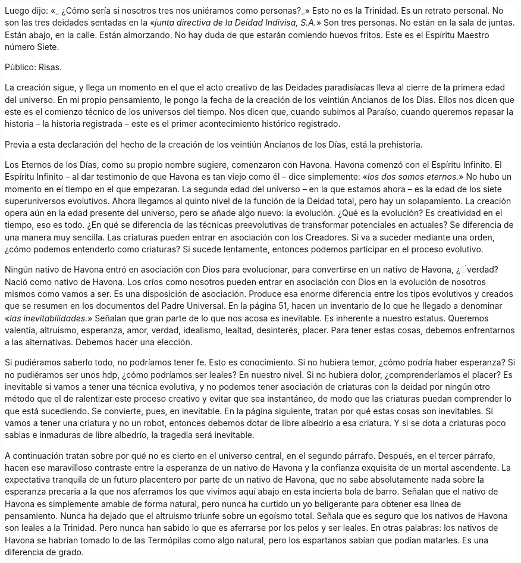 Luego dijo: «_ ¿Cómo sería si nosotros tres nos uniéramos como personas?_» Esto no es la Trinidad. Es un retrato personal. No son las tres deidades sentadas en la «_junta directiva de la Deidad Indivisa, S.A._» Son tres personas. No están en la sala de juntas. Están abajo, en la calle. Están almorzando. No hay duda de que estarán comiendo huevos fritos. Este es el Espíritu Maestro número Siete.

Público: Risas.

La creación sigue, y llega un momento en el que el acto creativo de las Deidades paradisíacas lleva al cierre de la primera edad del universo. En mi propio pensamiento, le pongo la fecha de la creación de los veintiún Ancianos de los Días. Ellos nos dicen que este es el comienzo técnico de los universos del tiempo. Nos dicen que, cuando subimos al Paraíso, cuando queremos repasar la historia – la historia registrada – este es el primer acontecimiento histórico registrado.

Previa a esta declaración del hecho de la creación de los veintiún Ancianos de los Días, está la prehistoria.

Los Eternos de los Días, como su propio nombre sugiere, comenzaron con Havona. Havona comenzó con el Espíritu Infinito. El Espíritu Infinito – al dar testimonio de que Havona es tan viejo como él – dice simplemente: «_los dos somos eternos._» No hubo un momento en el tiempo en el que empezaran. La segunda edad del universo – en la que estamos ahora – es la edad de los siete superuniversos evolutivos. Ahora llegamos al quinto nivel de la función de la Deidad total, pero hay un solapamiento. La creación opera aún en la edad presente del universo, pero se añade algo nuevo: la evolución. ¿Qué es la evolución? Es creatividad en el tiempo, eso es todo. ¿En qué se diferencia de las técnicas preevolutivas de transformar potenciales en actuales? Se diferencia de una manera muy sencilla. Las criaturas pueden entrar en asociación con los Creadores. Si va a suceder mediante una orden, ¿cómo podemos entenderlo como criaturas? Si sucede lentamente, entonces podemos participar en el proceso evolutivo.

Ningún nativo de Havona entró en asociación con Dios para evolucionar, para convertirse en un nativo de Havona, ¿ંverdad? Nació como nativo de Havona. Los críos como nosotros pueden entrar en asociación con Dios en la evolución de nosotros mismos como vamos a ser. Es una disposición de asociación. Produce esa enorme diferencia entre los tipos evolutivos y creados que se resumen en los documentos del Padre Universal. En la página 51, hacen un inventario de lo que he llegado a denominar «_las inevitabilidades._» Señalan que gran parte de lo que nos acosa es inevitable. Es inherente a nuestro estatus. Queremos valentía, altruismo, esperanza, amor, verdad, idealismo, lealtad, desinterés, placer. Para tener estas cosas, debemos enfrentarnos a las alternativas. Debemos hacer una elección.

Si pudiéramos saberlo todo, no podríamos tener fe. Esto es conocimiento. Si no hubiera temor, ¿cómo podría haber esperanza? Si no pudiéramos ser unos hdp, ¿cómo podríamos ser leales? En nuestro nivel. Si no hubiera dolor, ¿comprenderíamos el placer? Es inevitable si vamos a tener una técnica evolutiva, y no podemos tener asociación de criaturas con la deidad por ningún otro método que el de ralentizar este proceso creativo y evitar que sea instantáneo, de modo que las criaturas puedan comprender lo que está sucediendo. Se convierte, pues, en inevitable. En la página siguiente, tratan por qué estas cosas son inevitables. Si vamos a tener una criatura y no un robot, entonces debemos dotar de libre albedrío a esa criatura. Y si se dota a criaturas poco sabias e inmaduras de libre albedrío, la tragedia será inevitable.

A continuación tratan sobre por qué no es cierto en el universo central, en el segundo párrafo. Después, en el tercer párrafo, hacen ese maravilloso contraste entre la esperanza de un nativo de Havona y la confianza exquisita de un mortal ascendente. La expectativa tranquila de un futuro placentero por parte de un nativo de Havona, que no sabe absolutamente nada sobre la esperanza precaria a la que nos aferramos los que vivimos aquí abajo en esta incierta bola de barro. Señalan que el nativo de Havona es simplemente amable de forma natural, pero nunca ha curtido un yo beligerante para obtener esa línea de pensamiento. Nunca ha dejado que el altruismo triunfe sobre un egoísmo total. Señala que es seguro que los nativos de Havona son leales a la Trinidad. Pero nunca han sabido lo que es aferrarse por los pelos y ser leales. En otras palabras: los nativos de Havona se habrían tomado lo de las Termópilas como algo natural, pero los espartanos sabían que podían matarles. Es una diferencia de grado.
